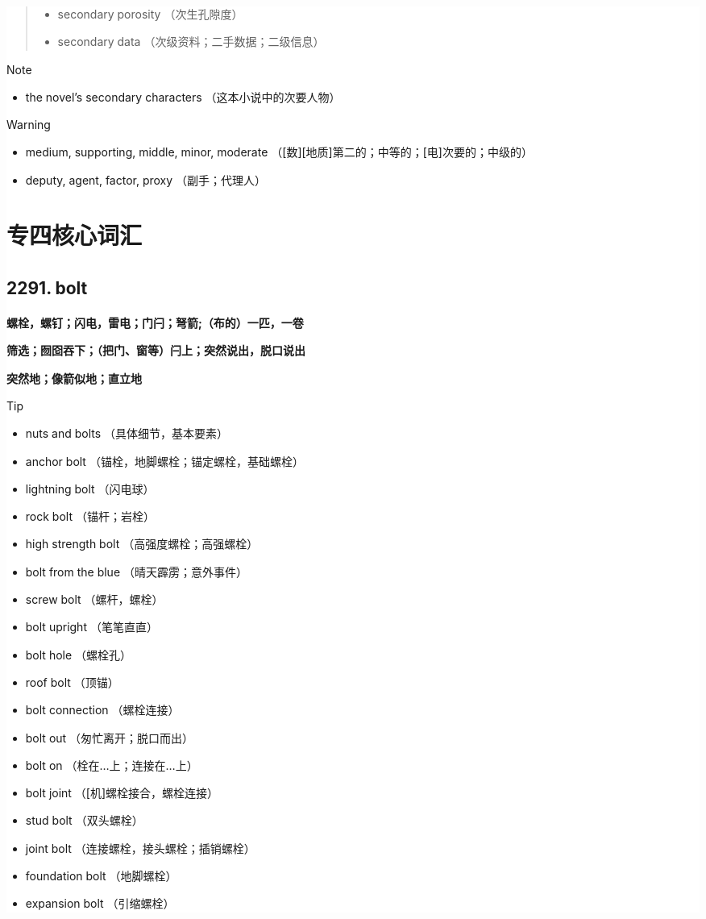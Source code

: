 > - secondary porosity （次生孔隙度）
>
> - secondary data （次级资料；二手数据；二级信息）
>

> [!NOTE]
>
> - the novel’s secondary characters （这本小说中的次要人物）
>

> [!WARNING]
>
> - medium, supporting, middle, minor, moderate （[数][地质]第二的；中等的；[电]次要的；中级的）
>
> - deputy, agent, factor, proxy （副手；代理人）
>

# 专四核心词汇

## 2291. bolt

**螺栓，螺钉；闪电，雷电；门闩；弩箭;（布的）一匹，一卷**

**筛选；囫囵吞下；（把门、窗等）闩上；突然说出，脱口说出**

**突然地；像箭似地；直立地**

> [!TIP]
>
> - nuts and bolts （具体细节，基本要素）
>
> - anchor bolt （锚栓，地脚螺栓；锚定螺栓，基础螺栓）
>
> - lightning bolt （闪电球）
>
> - rock bolt （锚杆；岩栓）
>
> - high strength bolt （高强度螺栓；高强螺栓）
>
> - bolt from the blue （晴天霹雳；意外事件）
>
> - screw bolt （螺杆，螺栓）
>
> - bolt upright （笔笔直直）
>
> - bolt hole （螺栓孔）
>
> - roof bolt （顶锚）
>
> - bolt connection （螺栓连接）
>
> - bolt out （匆忙离开；脱口而出）
>
> - bolt on （栓在…上；连接在…上）
>
> - bolt joint （[机]螺栓接合，螺栓连接）
>
> - stud bolt （双头螺栓）
>
> - joint bolt （连接螺栓，接头螺栓；插销螺栓）
>
> - foundation bolt （地脚螺栓）
>
> - expansion bolt （引缩螺栓）